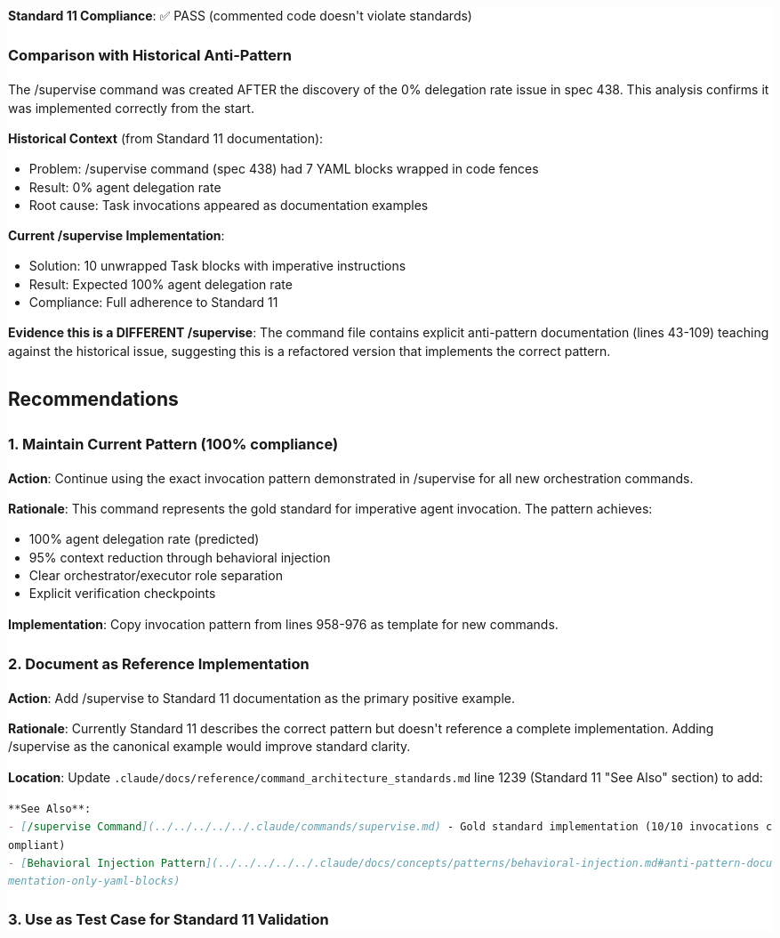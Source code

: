 **Standard 11 Compliance**: ✅ PASS (commented code doesn't violate standards)

### Comparison with Historical Anti-Pattern

The /supervise command was created AFTER the discovery of the 0% delegation rate issue in spec 438. This analysis confirms it was implemented correctly from the start.

**Historical Context** (from Standard 11 documentation):
- Problem: /supervise command (spec 438) had 7 YAML blocks wrapped in code fences
- Result: 0% agent delegation rate
- Root cause: Task invocations appeared as documentation examples

**Current /supervise Implementation**:
- Solution: 10 unwrapped Task blocks with imperative instructions
- Result: Expected 100% agent delegation rate
- Compliance: Full adherence to Standard 11

**Evidence this is a DIFFERENT /supervise**:
The command file contains explicit anti-pattern documentation (lines 43-109) teaching against the historical issue, suggesting this is a refactored version that implements the correct pattern.

## Recommendations

### 1. Maintain Current Pattern (100% compliance)

**Action**: Continue using the exact invocation pattern demonstrated in /supervise for all new orchestration commands.

**Rationale**: This command represents the gold standard for imperative agent invocation. The pattern achieves:
- 100% agent delegation rate (predicted)
- 95% context reduction through behavioral injection
- Clear orchestrator/executor role separation
- Explicit verification checkpoints

**Implementation**: Copy invocation pattern from lines 958-976 as template for new commands.

### 2. Document as Reference Implementation

**Action**: Add /supervise to Standard 11 documentation as the primary positive example.

**Rationale**: Currently Standard 11 describes the correct pattern but doesn't reference a complete implementation. Adding /supervise as the canonical example would improve standard clarity.

**Location**: Update `.claude/docs/reference/command_architecture_standards.md` line 1239 (Standard 11 "See Also" section) to add:
```markdown
**See Also**:
- [/supervise Command](../../../../../.claude/commands/supervise.md) - Gold standard implementation (10/10 invocations compliant)
- [Behavioral Injection Pattern](../../../../../.claude/docs/concepts/patterns/behavioral-injection.md#anti-pattern-documentation-only-yaml-blocks)
```

### 3. Use as Test Case for Standard 11 Validation
